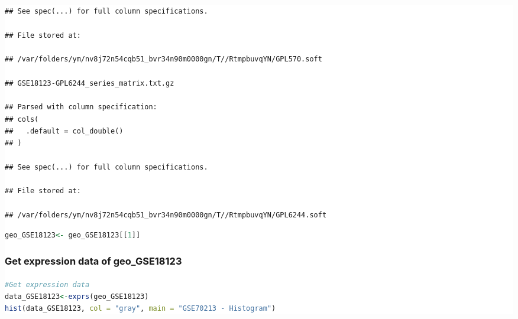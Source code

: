     ## See spec(...) for full column specifications.

    ## File stored at:

    ## /var/folders/ym/nv8j72n54cqb51_bvr34n90m0000gn/T//RtmpbuvqYN/GPL570.soft

    ## GSE18123-GPL6244_series_matrix.txt.gz

    ## Parsed with column specification:
    ## cols(
    ##   .default = col_double()
    ## )

    ## See spec(...) for full column specifications.

    ## File stored at:

    ## /var/folders/ym/nv8j72n54cqb51_bvr34n90m0000gn/T//RtmpbuvqYN/GPL6244.soft

``` r
geo_GSE18123<- geo_GSE18123[[1]]
```

### Get expression data of geo\_GSE18123

``` r
#Get expression data  
data_GSE18123<-exprs(geo_GSE18123)
hist(data_GSE18123, col = "gray", main = "GSE70213 - Histogram")
```
